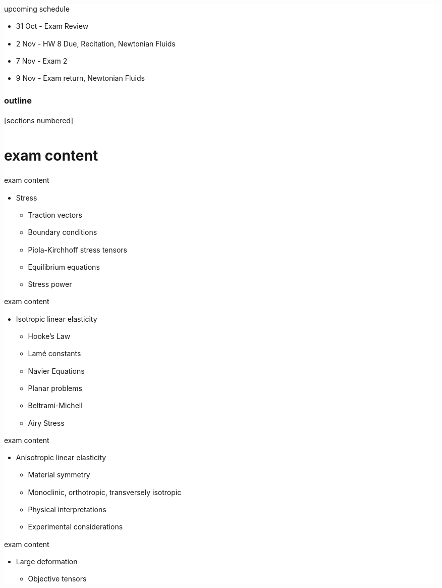 <span>upcoming schedule</span>

  - 31 Oct - Exam Review

  - 2 Nov - HW 8 Due, Recitation, Newtonian Fluids

  - 7 Nov - Exam 2

  - 9 Nov - Exam return, Newtonian Fluids

### outline

\[sections numbered\]

# exam content

<span>exam content</span>

  - Stress
    
      - Traction vectors
    
      - Boundary conditions
    
      - Piola-Kirchhoff stress tensors
    
      - Equilibrium equations
    
      - Stress power

<span>exam content</span>

  - Isotropic linear elasticity
    
      - Hooke&rsquo;s Law
    
      - Lam&eacute; constants
    
      - Navier Equations
    
      - Planar problems
    
      - Beltrami-Michell
    
      - Airy Stress

<span>exam content</span>

  - Anisotropic linear elasticity
    
      - Material symmetry
    
      - Monoclinic, orthotropic, transversely isotropic
    
      - Physical interpretations
    
      - Experimental considerations

<span>exam content</span>

  - Large deformation
    
      - Objective tensors
    